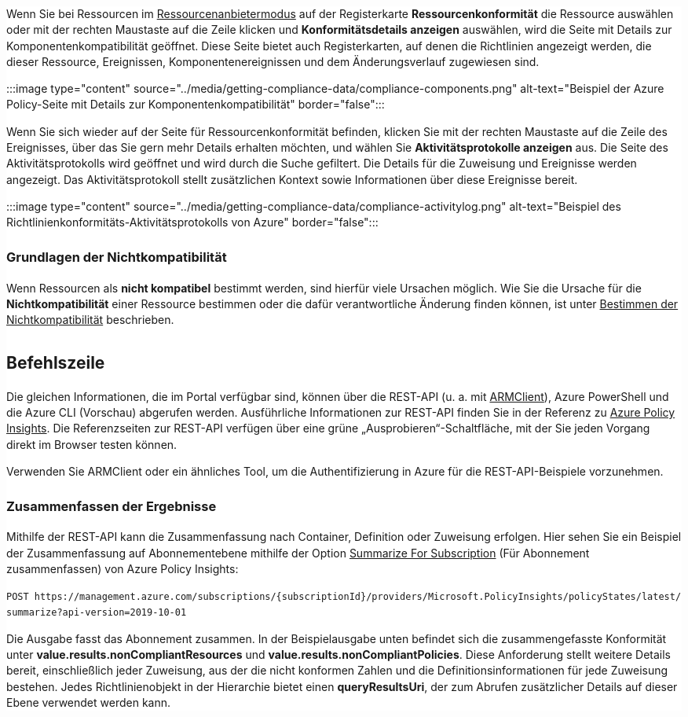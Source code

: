 Wenn Sie bei Ressourcen im [Ressourcenanbietermodus](../concepts/definition-structure.md#resource-provider-modes) auf der Registerkarte **Ressourcenkonformität** die Ressource auswählen oder mit der rechten Maustaste auf die Zeile klicken und **Konformitätsdetails anzeigen** auswählen, wird die Seite mit Details zur Komponentenkompatibilität geöffnet. Diese Seite bietet auch Registerkarten, auf denen die Richtlinien angezeigt werden, die dieser Ressource, Ereignissen, Komponentenereignissen und dem Änderungsverlauf zugewiesen sind.

:::image type="content" source="../media/getting-compliance-data/compliance-components.png" alt-text="Beispiel der Azure Policy-Seite mit Details zur Komponentenkompatibilität" border="false":::

Wenn Sie sich wieder auf der Seite für Ressourcenkonformität befinden, klicken Sie mit der rechten Maustaste auf die Zeile des Ereignisses, über das Sie gern mehr Details erhalten möchten, und wählen Sie **Aktivitätsprotokolle anzeigen** aus. Die Seite des Aktivitätsprotokolls wird geöffnet und wird durch die Suche gefiltert. Die Details für die Zuweisung und Ereignisse werden angezeigt. Das Aktivitätsprotokoll stellt zusätzlichen Kontext sowie Informationen über diese Ereignisse bereit.

:::image type="content" source="../media/getting-compliance-data/compliance-activitylog.png" alt-text="Beispiel des Richtlinienkonformitäts-Aktivitätsprotokolls von Azure" border="false":::

### <a name="understand-non-compliance"></a>Grundlagen der Nichtkompatibilität

Wenn Ressourcen als **nicht kompatibel** bestimmt werden, sind hierfür viele Ursachen möglich. Wie Sie die Ursache für die **Nichtkompatibilität** einer Ressource bestimmen oder die dafür verantwortliche Änderung finden können, ist unter [Bestimmen der Nichtkompatibilität](./determine-non-compliance.md) beschrieben.

## <a name="command-line"></a>Befehlszeile

Die gleichen Informationen, die im Portal verfügbar sind, können über die REST-API (u. a. mit [ARMClient](https://github.com/projectkudu/ARMClient)), Azure PowerShell und die Azure CLI (Vorschau) abgerufen werden.
Ausführliche Informationen zur REST-API finden Sie in der Referenz zu [Azure Policy Insights](/rest/api/policy-insights/). Die Referenzseiten zur REST-API verfügen über eine grüne „Ausprobieren“-Schaltfläche, mit der Sie jeden Vorgang direkt im Browser testen können.

Verwenden Sie ARMClient oder ein ähnliches Tool, um die Authentifizierung in Azure für die REST-API-Beispiele vorzunehmen.

### <a name="summarize-results"></a>Zusammenfassen der Ergebnisse

Mithilfe der REST-API kann die Zusammenfassung nach Container, Definition oder Zuweisung erfolgen. Hier sehen Sie ein Beispiel der Zusammenfassung auf Abonnementebene mithilfe der Option [Summarize For Subscription](/rest/api/policy-insights/policystates/summarizeforsubscription) (Für Abonnement zusammenfassen) von Azure Policy Insights:

```http
POST https://management.azure.com/subscriptions/{subscriptionId}/providers/Microsoft.PolicyInsights/policyStates/latest/summarize?api-version=2019-10-01
```

Die Ausgabe fasst das Abonnement zusammen. In der Beispielausgabe unten befindet sich die zusammengefasste Konformität unter **value.results.nonCompliantResources** und **value.results.nonCompliantPolicies**. Diese Anforderung stellt weitere Details bereit, einschließlich jeder Zuweisung, aus der die nicht konformen Zahlen und die Definitionsinformationen für jede Zuweisung bestehen. Jedes Richtlinienobjekt in der Hierarchie bietet einen **queryResultsUri**, der zum Abrufen zusätzlicher Details auf dieser Ebene verwendet werden kann.
